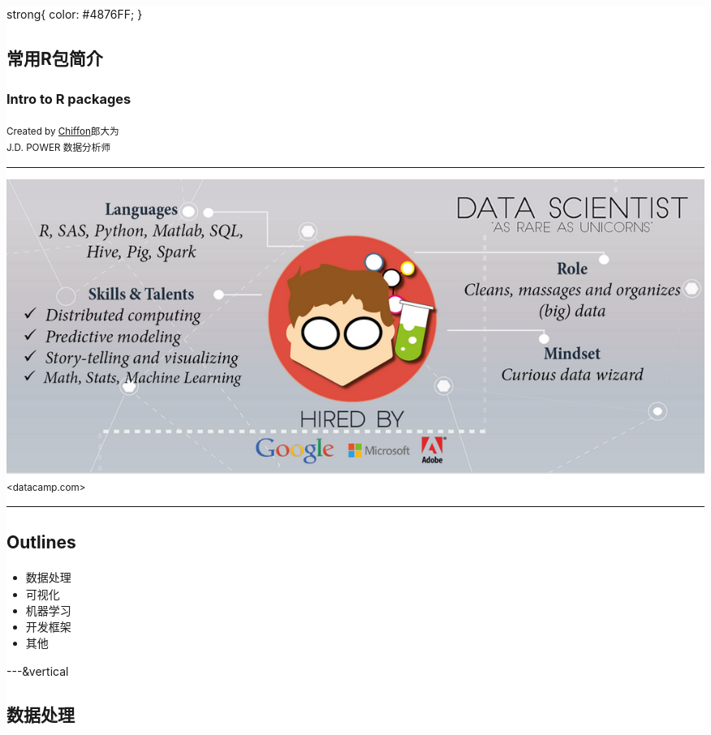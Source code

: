 strong{
 color: #4876FF;
}
</style>

## 常用R包简介
### Intro to R packages
<small> Created by [Chiffon](http://chiffon.gitcafe.io)郎大为</small><br/>
<small>J.D. POWER 数据分析师</small>
<script src="./libraries/jquery.min.js"></script>
<script>
			document.write( '<link rel="stylesheet" href="libraries/frameworks/revealjs/css/print/' + ( window.location.search.match( /print-pdf/gi ) ? 'pdf' : 'paper' ) + '.css" type="text/css" media="print">' );
		</script>


---
![ds](pic/ds.png)
<small><datacamp.com></small>


---
## Outlines
- 数据处理
- 可视化
- 机器学习
- 开发框架
- 其他



---&vertical
## 数据处理
